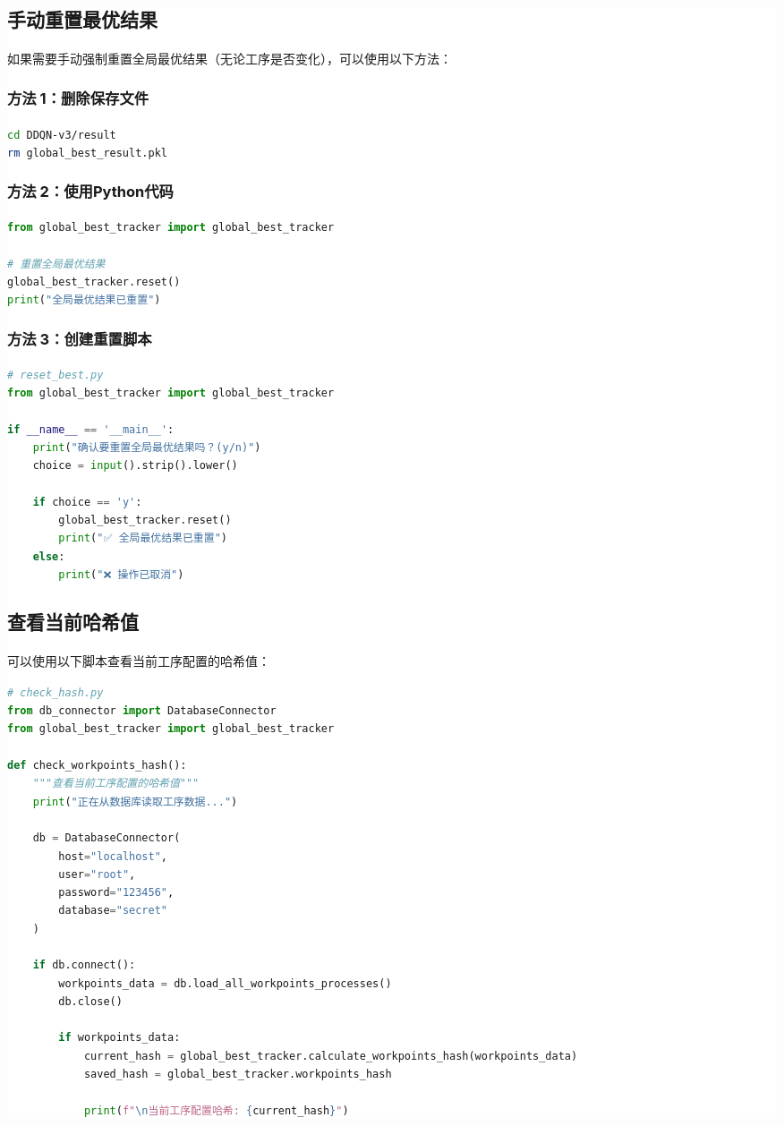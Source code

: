 ## 手动重置最优结果

如果需要手动强制重置全局最优结果（无论工序是否变化），可以使用以下方法：

### 方法 1：删除保存文件
```bash
cd DDQN-v3/result
rm global_best_result.pkl
```

### 方法 2：使用Python代码
```python
from global_best_tracker import global_best_tracker

# 重置全局最优结果
global_best_tracker.reset()
print("全局最优结果已重置")
```

### 方法 3：创建重置脚本
```python
# reset_best.py
from global_best_tracker import global_best_tracker

if __name__ == '__main__':
    print("确认要重置全局最优结果吗？(y/n)")
    choice = input().strip().lower()
    
    if choice == 'y':
        global_best_tracker.reset()
        print("✅ 全局最优结果已重置")
    else:
        print("❌ 操作已取消")
```

## 查看当前哈希值

可以使用以下脚本查看当前工序配置的哈希值：

```python
# check_hash.py
from db_connector import DatabaseConnector
from global_best_tracker import global_best_tracker

def check_workpoints_hash():
    """查看当前工序配置的哈希值"""
    print("正在从数据库读取工序数据...")
    
    db = DatabaseConnector(
        host="localhost",
        user="root",
        password="123456",
        database="secret"
    )
    
    if db.connect():
        workpoints_data = db.load_all_workpoints_processes()
        db.close()
        
        if workpoints_data:
            current_hash = global_best_tracker.calculate_workpoints_hash(workpoints_data)
            saved_hash = global_best_tracker.workpoints_hash
            
            print(f"\n当前工序配置哈希: {current_hash}")
```